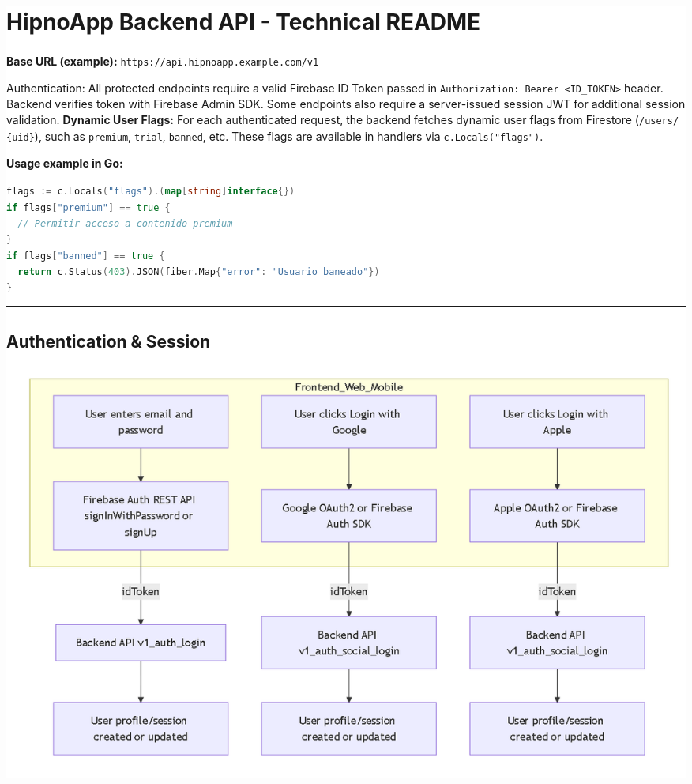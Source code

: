 # HipnoApp Backend API - Technical README

**Base URL (example):** `https://api.hipnoapp.example.com/v1`

Authentication: All protected endpoints require a valid Firebase ID Token passed in `Authorization: Bearer <ID_TOKEN>` header. Backend verifies token with Firebase Admin SDK. Some endpoints also require a server-issued session JWT for additional session validation.
**Dynamic User Flags:**
For each authenticated request, the backend fetches dynamic user flags from Firestore (`/users/{uid}`), such as `premium`, `trial`, `banned`, etc. These flags are available in handlers via `c.Locals("flags")`.

**Usage example in Go:**
```go
flags := c.Locals("flags").(map[string]interface{})
if flags["premium"] == true {
  // Permitir acceso a contenido premium
}
if flags["banned"] == true {
  return c.Status(403).JSON(fiber.Map{"error": "Usuario baneado"})
}
```
---

## Authentication & Session
![Login Flow Diagram](./auth_flow_diagram.png)
